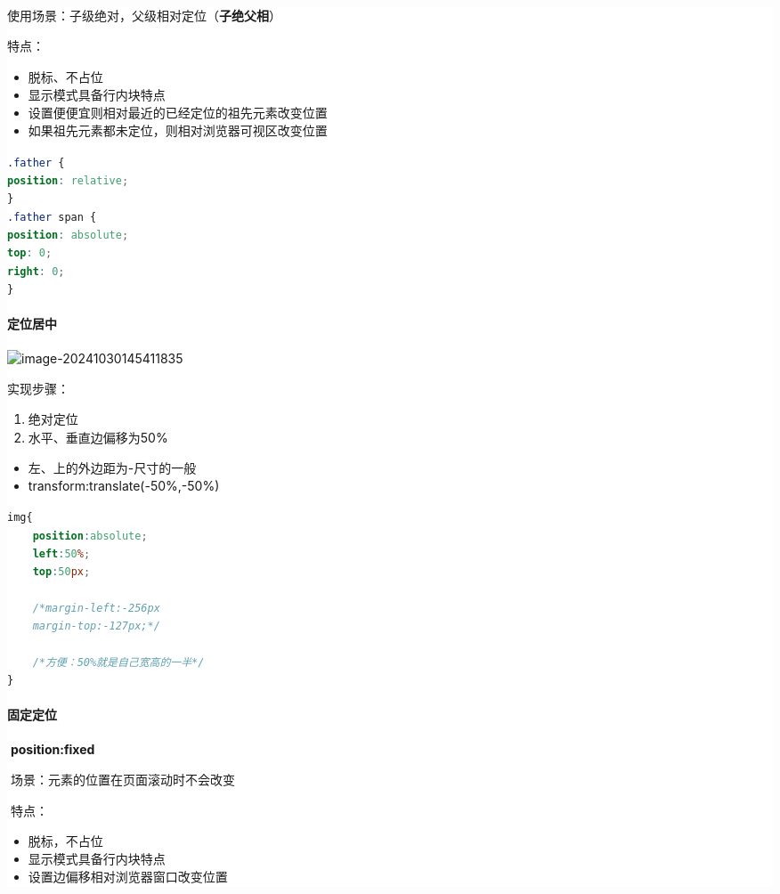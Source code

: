 使用场景：子级绝对，父级相对定位（**子绝父相**）

特点：

- 脱标、不占位
- 显示模式具备行内块特点
- 设置便便宜则相对最近的已经定位的祖先元素改变位置
- 如果祖先元素都未定位，则相对浏览器可视区改变位置

```css
.father {
position: relative;
}
.father span {
position: absolute;
top: 0;
right: 0;
}
```

#### 定位居中

![image-20241030145411835](C:\Users\12514\AppData\Roaming\Typora\typora-user-images\image-20241030145411835.png)

实现步骤：

1. 绝对定位
2. 水平、垂直边偏移为50%

- 左、上的外边距为-尺寸的一般
- transform:translate(-50%,-50%)

```css
img{
	position:absolute;
    left:50%;
    top:50px;
    
    /*margin-left:-256px
    margin-top:-127px;*/
    
    /*方便：50%就是自己宽高的一半*/
}
```

#### 	固定定位

​	**position:fixed**

​	场景：元素的位置在页面滚动时不会改变

​	特点：

- 脱标，不占位
- 显示模式具备行内块特点
- 设置边偏移相对浏览器窗口改变位置
